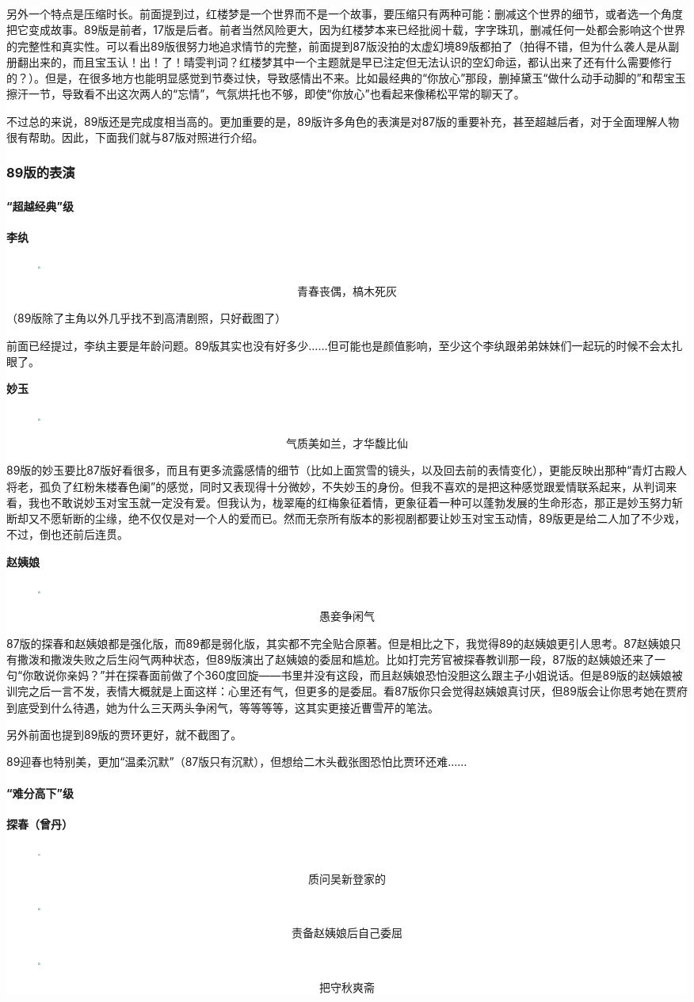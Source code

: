 另外一个特点是压缩时长。前面提到过，红楼梦是一个世界而不是一个故事，要压缩只有两种可能：删减这个世界的细节，或者选一个角度把它变成故事。89版是前者，17版是后者。前者当然风险更大，因为红楼梦本来已经批阅十载，字字珠玑，删减任何一处都会影响这个世界的完整性和真实性。可以看出89版很努力地追求情节的完整，前面提到87版没拍的太虚幻境89版都拍了（拍得不错，但为什么袭人是从副册翻出来的，而且宝玉认！出！了！晴雯判词？红楼梦其中一个主题就是早已注定但无法认识的空幻命运，都认出来了还有什么需要修行的？）。但是，在很多地方也能明显感觉到节奏过快，导致感情出不来。比如最经典的“你放心”那段，删掉黛玉“做什么动手动脚的”和帮宝玉擦汗一节，导致看不出这次两人的“忘情”，气氛烘托也不够，即使“你放心”也看起来像稀松平常的聊天了。

不过总的来说，89版还是完成度相当高的。更加重要的是，89版许多角色的表演是对87版的重要补充，甚至超越后者，对于全面理解人物很有帮助。因此，下面我们就与87版对照进行介绍。



### 89版的表演

#### “超越经典”级

**李纨**

<figure>
	<p><img src = "89李纨.png" style = "zoom:18%" /></p>
	<figcaption><center>青春丧偶，槁木死灰</center></figcaption>
</figure>

（89版除了主角以外几乎找不到高清剧照，只好截图了）

前面已经提过，李纨主要是年龄问题。89版其实也没有好多少……但可能也是颜值影响，至少这个李纨跟弟弟妹妹们一起玩的时候不会太扎眼了。

**妙玉**

<figure>
	<p><img src = "89妙玉.png" style = "zoom:18%" /></p>
	<figcaption><center>气质美如兰，才华馥比仙</center></figcaption>
</figure>

89版的妙玉要比87版好看很多，而且有更多流露感情的细节（比如上面赏雪的镜头，以及回去前的表情变化），更能反映出那种“青灯古殿人将老，孤负了红粉朱楼春色阑”的感觉，同时又表现得十分微妙，不失妙玉的身份。但我不喜欢的是把这种感觉跟爱情联系起来，从判词来看，我也不敢说妙玉对宝玉就一定没有爱。但我认为，栊翠庵的红梅象征着情，更象征着一种可以蓬勃发展的生命形态，那正是妙玉努力斩断却又不愿斩断的尘缘，绝不仅仅是对一个人的爱而已。然而无奈所有版本的影视剧都要让妙玉对宝玉动情，89版更是给二人加了不少戏，不过，倒也还前后连贯。

**赵姨娘**

<figure>
	<p><img src = "89赵姨娘.png" style = "zoom:18%" /></p>
	<figcaption><center>愚妾争闲气</center></figcaption>
</figure>

87版的探春和赵姨娘都是强化版，而89都是弱化版，其实都不完全贴合原著。但是相比之下，我觉得89的赵姨娘更引人思考。87赵姨娘只有撒泼和撒泼失败之后生闷气两种状态，但89版演出了赵姨娘的委屈和尴尬。比如打完芳官被探春教训那一段，87版的赵姨娘还来了一句“你敢说你亲妈？”并在探春面前做了个360度回旋——书里并没有这段，而且赵姨娘恐怕没胆这么跟主子小姐说话。但是89版的赵姨娘被训完之后一言不发，表情大概就是上面这样：心里还有气，但更多的是委屈。看87版你只会觉得赵姨娘真讨厌，但89版会让你思考她在贾府到底受到什么待遇，她为什么三天两头争闲气，等等等等，这其实更接近曹雪芹的笔法。

另外前面也提到89版的贾环更好，就不截图了。

89迎春也特别美，更加“温柔沉默”（87版只有沉默），但想给二木头截张图恐怕比贾环还难……



#### “难分高下”级

**探春（曾丹）**

<figure>
	<p><img src = "89探春.png" style = "zoom:18%" /></p>
	<figcaption><center>质问吴新登家的</center></figcaption>
	<p><img src = "89探春2.png" style = "zoom:18%" /></p>
	<figcaption><center>责备赵姨娘后自己委屈</center></figcaption>
	<p><img src = "89探春3.png" style = "zoom:18%" /></p>
	<figcaption><center>把守秋爽斋</center></figcaption>    
</figure>
